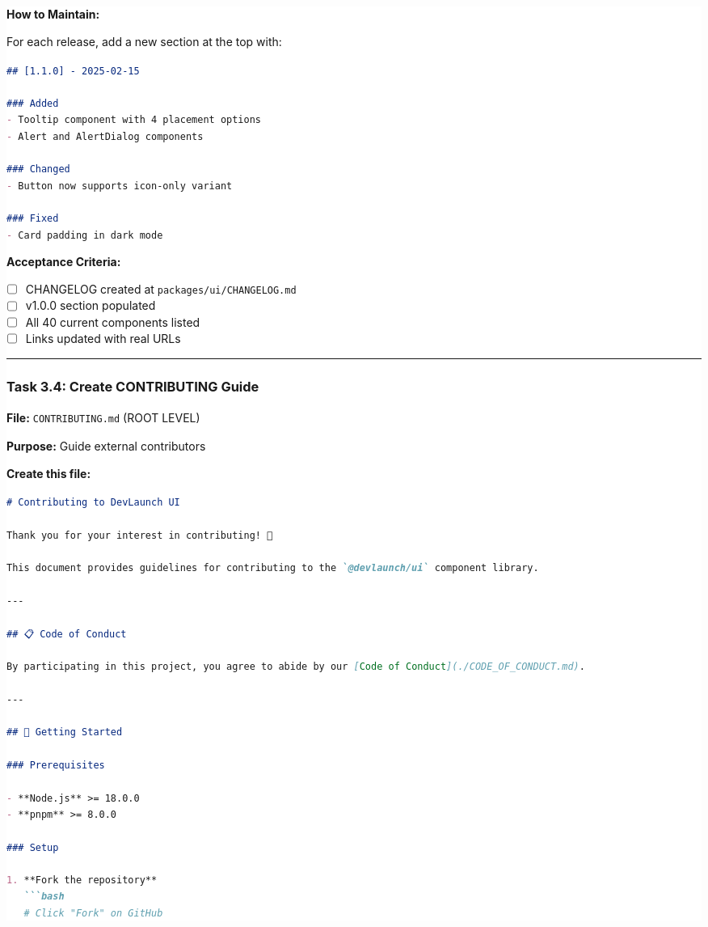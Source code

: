 **How to Maintain:**

For each release, add a new section at the top with:
```markdown
## [1.1.0] - 2025-02-15

### Added
- Tooltip component with 4 placement options
- Alert and AlertDialog components

### Changed
- Button now supports icon-only variant

### Fixed
- Card padding in dark mode
```

**Acceptance Criteria:**
- [ ] CHANGELOG created at `packages/ui/CHANGELOG.md`
- [ ] v1.0.0 section populated
- [ ] All 40 current components listed
- [ ] Links updated with real URLs

---

### Task 3.4: Create CONTRIBUTING Guide

**File:** `CONTRIBUTING.md` (ROOT LEVEL)

**Purpose:** Guide external contributors

**Create this file:**

```markdown
# Contributing to DevLaunch UI

Thank you for your interest in contributing! 🎉

This document provides guidelines for contributing to the `@devlaunch/ui` component library.

---

## 📋 Code of Conduct

By participating in this project, you agree to abide by our [Code of Conduct](./CODE_OF_CONDUCT.md).

---

## 🚀 Getting Started

### Prerequisites

- **Node.js** >= 18.0.0
- **pnpm** >= 8.0.0

### Setup

1. **Fork the repository**
   ```bash
   # Click "Fork" on GitHub
   ```


[homepage]: https://www.contributor-covenant.org
[v2.1]: https://www.contributor-covenant.org/version/2/1/code_of_conduct.html
